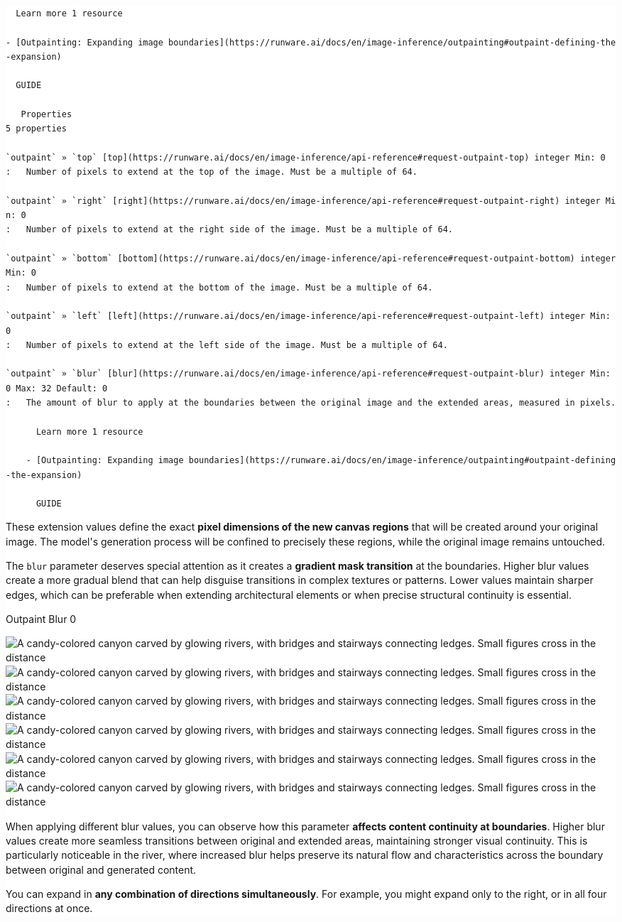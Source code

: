       Learn more ⁨1⁩ resource 

    - [Outpainting: Expanding image boundaries](https://runware.ai/docs/en/image-inference/outpainting#outpaint-defining-the-expansion)

      GUIDE

       Properties
    ⁨5⁩ properties 

    `outpaint` » `top` [top](https://runware.ai/docs/en/image-inference/api-reference#request-outpaint-top) integer Min: 0
    :   Number of pixels to extend at the top of the image. Must be a multiple of 64.

    `outpaint` » `right` [right](https://runware.ai/docs/en/image-inference/api-reference#request-outpaint-right) integer Min: 0
    :   Number of pixels to extend at the right side of the image. Must be a multiple of 64.

    `outpaint` » `bottom` [bottom](https://runware.ai/docs/en/image-inference/api-reference#request-outpaint-bottom) integer Min: 0
    :   Number of pixels to extend at the bottom of the image. Must be a multiple of 64.

    `outpaint` » `left` [left](https://runware.ai/docs/en/image-inference/api-reference#request-outpaint-left) integer Min: 0
    :   Number of pixels to extend at the left side of the image. Must be a multiple of 64.

    `outpaint` » `blur` [blur](https://runware.ai/docs/en/image-inference/api-reference#request-outpaint-blur) integer Min: 0 Max: 32 Default: 0
    :   The amount of blur to apply at the boundaries between the original image and the extended areas, measured in pixels.

          Learn more ⁨1⁩ resource 

        - [Outpainting: Expanding image boundaries](https://runware.ai/docs/en/image-inference/outpainting#outpaint-defining-the-expansion)

          GUIDE

These extension values define the exact **pixel dimensions of the new canvas regions** that will be created around your original image. The model's generation process will be confined to precisely these regions, while the original image remains untouched.

The `blur` parameter deserves special attention as it creates a **gradient mask transition** at the boundaries. Higher blur values create a more gradual blend that can help disguise transitions in complex textures or patterns. Lower values maintain sharper edges, which can be preferable when extending architectural elements or when precise structural continuity is essential.

Outpaint Blur 0

![A candy-colored canyon carved by glowing rivers, with bridges and stairways connecting ledges. Small figures cross in the distance](/docs/assets/image-bluroriginal.BZVox-3-_NS4BY.jpg)      ![A candy-colored canyon carved by glowing rivers, with bridges and stairways connecting ledges. Small figures cross in the distance](/docs/assets/image-blur0.BexlCABZ_Z1ijzKz.jpg)      ![A candy-colored canyon carved by glowing rivers, with bridges and stairways connecting ledges. Small figures cross in the distance](/docs/assets/image-blur8.D8VdYFcv_Z1g9TSE.jpg)      ![A candy-colored canyon carved by glowing rivers, with bridges and stairways connecting ledges. Small figures cross in the distance](/docs/assets/image-blur0.BexlCABZ_Z1ijzKz.jpg)      ![A candy-colored canyon carved by glowing rivers, with bridges and stairways connecting ledges. Small figures cross in the distance](/docs/assets/image-blur24.HlOMyYgL_ialef.jpg)      ![A candy-colored canyon carved by glowing rivers, with bridges and stairways connecting ledges. Small figures cross in the distance](/docs/assets/image-blur32.CSUtj4g2_uRRpJ.jpg)

When applying different blur values, you can observe how this parameter **affects content continuity at boundaries**. Higher blur values create more seamless transitions between original and extended areas, maintaining stronger visual continuity. This is particularly noticeable in the river, where increased blur helps preserve its natural flow and characteristics across the boundary between original and generated content.

You can expand in **any combination of directions simultaneously**. For example, you might expand only to the right, or in all four directions at once.
